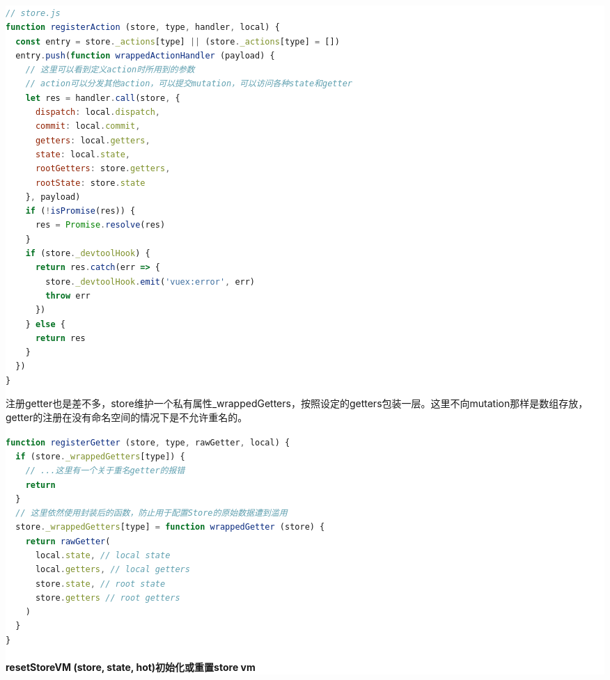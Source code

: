 ```js
// store.js
function registerAction (store, type, handler, local) {
  const entry = store._actions[type] || (store._actions[type] = [])
  entry.push(function wrappedActionHandler (payload) {
    // 这里可以看到定义action时所用到的参数
    // action可以分发其他action，可以提交mutation，可以访问各种state和getter
    let res = handler.call(store, {
      dispatch: local.dispatch,
      commit: local.commit,
      getters: local.getters,
      state: local.state,
      rootGetters: store.getters,
      rootState: store.state
    }, payload)
    if (!isPromise(res)) {
      res = Promise.resolve(res)
    }
    if (store._devtoolHook) {
      return res.catch(err => {
        store._devtoolHook.emit('vuex:error', err)
        throw err
      })
    } else {
      return res
    }
  })
}
```

注册getter也是差不多，store维护一个私有属性\_wrappedGetters，按照设定的getters包装一层。这里不向mutation那样是数组存放，getter的注册在没有命名空间的情况下是不允许重名的。

```js
function registerGetter (store, type, rawGetter, local) {
  if (store._wrappedGetters[type]) {
    // ...这里有一个关于重名getter的报错
    return
  }
  // 这里依然使用封装后的函数，防止用于配置Store的原始数据遭到滥用
  store._wrappedGetters[type] = function wrappedGetter (store) {
    return rawGetter(
      local.state, // local state
      local.getters, // local getters
      store.state, // root state
      store.getters // root getters
    )
  }
}
```

#### resetStoreVM (store, state, hot)初始化或重置store vm
